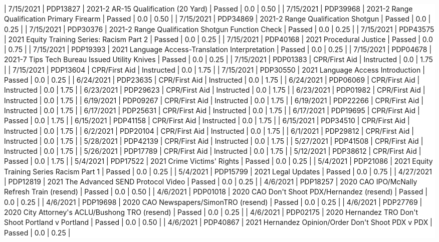 | 7/15/2021 | PDP13827 | 2021-2 AR-15 Qualification (20 Yard) | Passed | 0.0 | 0.50 |
| 7/15/2021 | PDP39968 | 2021-2 Range Qualification Primary Firearm | Passed | 0.0 | 0.50 |
| 7/15/2021 | PDP34869 | 2021-2 Range Qualification Shotgun | Passed | 0.0 | 0.25 |
| 7/15/2021 | PDP30376 | 2021-2 Range Qualification Shotgun Function Check | Passed | 0.0 | 0.25 |
| 7/15/2021 | PDP43575 | 2021 Equity Training Series: Racism Part 2 | Passed | 0.0 | 0.25 |
| 7/15/2021 | PDP40168 | 2021 Procedural Justice | Passed | 0.0 | 0.75 |
| 7/15/2021 | PDP19393 | 2021 Language Access-Translation  Interpretation | Passed | 0.0 | 0.25 |
| 7/15/2021 | PDP04678 | 2021-7 Tips  Tech Bureau Issued Utility Knives | Passed | 0.0 | 0.25 |
| 7/15/2021 | PDP01383 | CPR/First Aid | Instructed | 0.0 | 1.75 |
| 7/15/2021 | PDP13604 | CPR/First Aid | Instructed | 0.0 | 1.75 |
| 7/15/2021 | PDP30550 | 2021 Language Access Introduction | Passed | 0.0 | 0.25 |
| 6/24/2021 | PDP23635 | CPR/First Aid | Instructed | 0.0 | 1.75 |
| 6/24/2021 | PDP06069 | CPR/First Aid | Instructed | 0.0 | 1.75 |
| 6/23/2021 | PDP29623 | CPR/First Aid | Instructed | 0.0 | 1.75 |
| 6/23/2021 | PDP01982 | CPR/First Aid | Instructed | 0.0 | 1.75 |
| 6/19/2021 | PDP09267 | CPR/First Aid | Instructed | 0.0 | 1.75 |
| 6/19/2021 | PDP22266 | CPR/First Aid | Instructed | 0.0 | 1.75 |
| 6/17/2021 | PDP25631 | CPR/First Aid | Instructed | 0.0 | 1.75 |
| 6/17/2021 | PDP19695 | CPR/First Aid | Passed | 0.0 | 1.75 |
| 6/15/2021 | PDP41158 | CPR/First Aid | Instructed | 0.0 | 1.75 |
| 6/15/2021 | PDP34510 | CPR/First Aid | Instructed | 0.0 | 1.75 |
| 6/2/2021 | PDP20104 | CPR/First Aid | Instructed | 0.0 | 1.75 |
| 6/1/2021 | PDP29812 | CPR/First Aid | Instructed | 0.0 | 1.75 |
| 5/28/2021 | PDP42139 | CPR/First Aid | Instructed | 0.0 | 1.75 |
| 5/27/2021 | PDP41508 | CPR/First Aid | Instructed | 0.0 | 1.75 |
| 5/26/2021 | PDP17789 | CPR/First Aid | Instructed | 0.0 | 1.75 |
| 5/12/2021 | PDP38612 | CPR/First Aid | Passed | 0.0 | 1.75 |
| 5/4/2021 | PDP17522 | 2021 Crime Victims' Rights | Passed | 0.0 | 0.25 |
| 5/4/2021 | PDP21086 | 2021 Equity Training Series Racism Part 1 | Passed | 0.0 | 0.25 |
| 5/4/2021 | PDP15799 | 2021 Legal Updates | Passed | 0.0 | 0.75 |
| 4/27/2021 | PDP12819 | 2021 The Advanced SEND Protocol Video | Passed | 0.0 | 0.25 |
| 4/6/2021 | PDP18257 | 2020 CAO IPO/McNally Refresh Train (resend) | Passed | 0.0 | 0.50 |
| 4/6/2021 | PDP01018 | 2020 CAO Don't Shoot PDX/Hernandez (resend) | Passed | 0.0 | 0.25 |
| 4/6/2021 | PDP19698 | 2020 CAO Newspapers/SimonTRO (resend) | Passed | 0.0 | 0.25 |
| 4/6/2021 | PDP27769 | 2020 City Attorney's ACLU/Bushong TRO (resend) | Passed | 0.0 | 0.25 |
| 4/6/2021 | PDP02175 | 2020 Hernandez TRO Don't Shoot Portland v Portland | Passed | 0.0 | 0.50 |
| 4/6/2021 | PDP40867 | 2021 Hernandez Opinion/Order Don't Shoot PDX v PDX | Passed | 0.0 | 0.25 |